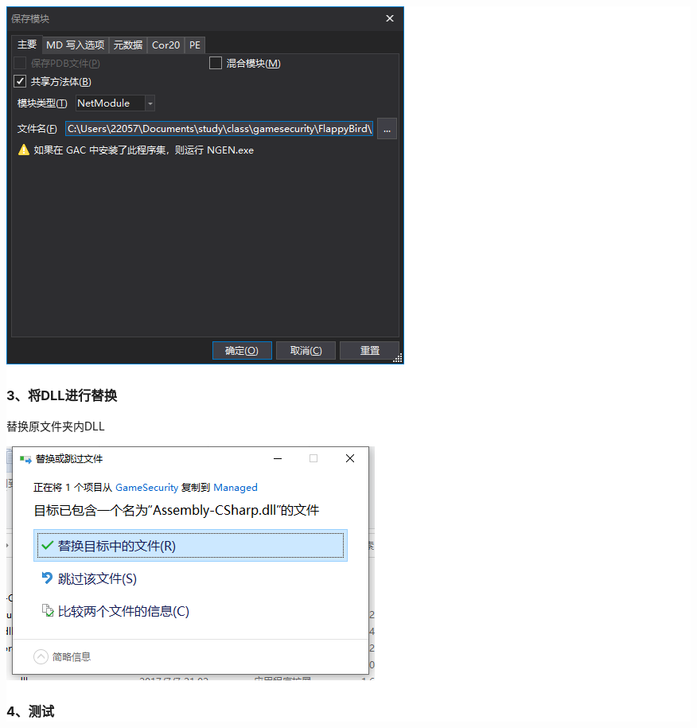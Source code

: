 ![image-20230110100500216](assets/image-20230110100500216.png)

### 3、将DLL进行替换

替换原文件夹内DLL

![image-20230110100955715](assets/image-20230110100955715.png)

### 4、测试
